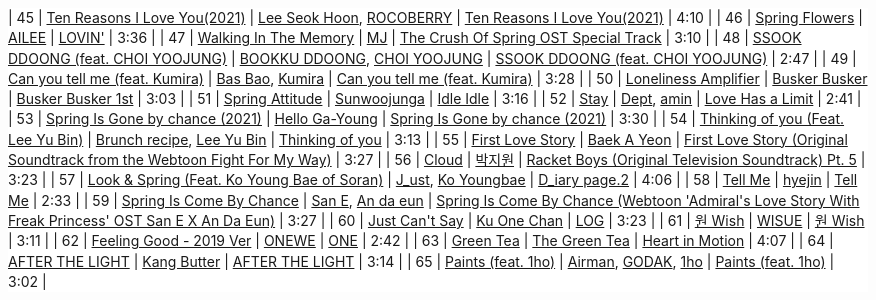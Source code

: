 | 45 | [Ten Reasons I Love You\(2021\)](https://open.spotify.com/track/6iTIhJhvTLWsIH6DMfhfvD) | [Lee Seok Hoon](https://open.spotify.com/artist/16sxdaE9mk0Kis9CTP7Uot), [ROCOBERRY](https://open.spotify.com/artist/0Mt9IxntWHsf793bLZhQ9P) | [Ten Reasons I Love You\(2021\)](https://open.spotify.com/album/7jYHHFrMHo5grqQ1oQ2oRH) | 4:10 |
| 46 | [Spring Flowers](https://open.spotify.com/track/0FAI7639ZRr1bJfFgy0Q9O) | [AILEE](https://open.spotify.com/artist/3uGFTJ7JMllvhgGpumieHF) | [LOVIN'](https://open.spotify.com/album/2CMfMvcjtBXHT3XhLCvgyH) | 3:36 |
| 47 | [Walking In The Memory](https://open.spotify.com/track/7EbrlzJyVfSZVldEY0MnCJ) | [MJ](https://open.spotify.com/artist/1eb5JBCoVVqiHp7FdrtBSa) | [The Crush Of Spring OST Special Track](https://open.spotify.com/album/4rUPBt8ztBW38rCPJUdXiT) | 3:10 |
| 48 | [SSOOK DDOONG \(feat\. CHOI YOOJUNG\)](https://open.spotify.com/track/0bh107oicEpxI1RiAz59Wb) | [BOOKKU DDOONG](https://open.spotify.com/artist/3dy8YhuMdQX2iwO1CaurGw), [CHOI YOOJUNG](https://open.spotify.com/artist/1ygbGmBWGTX0llbLrD9648) | [SSOOK DDOONG \(feat\. CHOI YOOJUNG\)](https://open.spotify.com/album/31T5angQfNXokneuSdQq56) | 2:47 |
| 49 | [Can you tell me \(feat\. Kumira\)](https://open.spotify.com/track/3ZtEsiOvuXAT13NdYiBpi6) | [Bas Bao](https://open.spotify.com/artist/0hKuWSrSFMRRNAh6t8wGXT), [Kumira](https://open.spotify.com/artist/1Ntydb0DmiKZ4gs185CpoK) | [Can you tell me \(feat\. Kumira\)](https://open.spotify.com/album/3M3CQMihnl1yUswPoqmv1k) | 3:28 |
| 50 | [Loneliness Amplifier](https://open.spotify.com/track/6yDx0EcCpFa4SvFwe0d0Sr) | [Busker Busker](https://open.spotify.com/artist/6jgrgDBt1SbtNbc25sLaTH) | [Busker Busker 1st](https://open.spotify.com/album/56XzxNKUGySZcu1nByxo3y) | 3:03 |
| 51 | [Spring Attitude](https://open.spotify.com/track/0oX3uukKkz0aBEXl3RxxyC) | [Sunwoojunga](https://open.spotify.com/artist/04L3elxyr0XFua2Ek3domW) | [Idle Idle](https://open.spotify.com/album/5oJiWLZ8JGsYPh9Pdq9D2s) | 3:16 |
| 52 | [Stay](https://open.spotify.com/track/6FsaC7mLYpqmLOEu9nEI1M) | [Dept](https://open.spotify.com/artist/48JtfAggQQpfUXQNxkGm5U), [amin](https://open.spotify.com/artist/05FbaV2QkbVQoHri4l491N) | [Love Has a Limit](https://open.spotify.com/album/5J5EecYNgw7EPECkCdTuRQ) | 2:41 |
| 53 | [Spring Is Gone by chance \(2021\)](https://open.spotify.com/track/4ujIaXQKSvamPSSCoPiMT0) | [Hello Ga\-Young](https://open.spotify.com/artist/1yewRvlKGWmNRHOSGgiRRo) | [Spring Is Gone by chance \(2021\)](https://open.spotify.com/album/0jjvd9wnZN808fbJnbB4ba) | 3:30 |
| 54 | [Thinking of you \(Feat\. Lee Yu Bin\)](https://open.spotify.com/track/0HjXWaEloMpHcBUlQOqDhr) | [Brunch recipe](https://open.spotify.com/artist/1dD0MLYuJ9HuIzBpQSKh0v), [Lee Yu Bin](https://open.spotify.com/artist/68n72jwJJfHg9MeLekrdub) | [Thinking of you](https://open.spotify.com/album/1MwHsKCA47rjE8vV9XKLqA) | 3:13 |
| 55 | [First Love Story](https://open.spotify.com/track/7yaFG7IYstppb3WrI7nMWY) | [Baek A Yeon](https://open.spotify.com/artist/5UKoKVlU7EDN4UgDuVRAbX) | [First Love Story \(Original Soundtrack from the Webtoon Fight For My Way\)](https://open.spotify.com/album/1e5e5KZ97uAAUufTpjd5OJ) | 3:27 |
| 56 | [Cloud](https://open.spotify.com/track/10WR5K1KXPTw0fkHoc7Iah) | [박지원](https://open.spotify.com/artist/7sYsnmmEZ0vpNVoz9V7h3E) | [Racket Boys \(Original Television Soundtrack\) Pt\. 5](https://open.spotify.com/album/3LZCD80VWyUCWwJW9wuxLX) | 3:23 |
| 57 | [Look & Spring \(Feat\. Ko Young Bae of Soran\)](https://open.spotify.com/track/6slTRsKXks38DEsCxRgrVp) | [J\_ust](https://open.spotify.com/artist/6Jj218qsLCZlYHwRGbXEGZ), [Ko Youngbae](https://open.spotify.com/artist/135TOw1jqM2Bolkngy62nS) | [D\_iary page.2](https://open.spotify.com/album/28ir5sUSxl9dkPD1jjeBKv) | 4:06 |
| 58 | [Tell Me](https://open.spotify.com/track/59sio2uP1zKQu0SSmXtmqt) | [hyejin](https://open.spotify.com/artist/5zLd9DhI6ebR8fvwunp4bX) | [Tell Me](https://open.spotify.com/album/55nlKfRPcPhRYY6tujIRjg) | 2:33 |
| 59 | [Spring Is Come By Chance](https://open.spotify.com/track/098sl6wQg4guh7W3EkkKX6) | [San E](https://open.spotify.com/artist/61MMiylth1injW39oZBuYB), [An da eun](https://open.spotify.com/artist/6ZcalrBn09MQ4bnGAmaxA9) | [Spring Is Come By Chance \(Webtoon 'Admiral's Love Story With Freak Princess' OST San E X An Da Eun\)](https://open.spotify.com/album/1SMTaBfYdkS7jslu7atMD1) | 3:27 |
| 60 | [Just Can't Say](https://open.spotify.com/track/2E3PNYbkIKRiQrRVDb0pIg) | [Ku One Chan](https://open.spotify.com/artist/6ClAFFqc8VEOKSGTrvy8V5) | [LOG](https://open.spotify.com/album/7xNGojQFo9UPNIVuuDF1EL) | 3:23 |
| 61 | [원 Wish](https://open.spotify.com/track/3vvJdhNvwogyNhmgaGONZw) | [WISUE](https://open.spotify.com/artist/6AtePm872YnH0PPQZpNFry) | [원 Wish](https://open.spotify.com/album/7DagjiIwCFeivyBSZYTsy7) | 3:11 |
| 62 | [Feeling Good \- 2019 Ver](https://open.spotify.com/track/57sMkc27ZlIo9pSCv6O6ng) | [ONEWE](https://open.spotify.com/artist/4D9foUQxTrsS0w2BeyCD16) | [ONE](https://open.spotify.com/album/2jiqNvn5avoJkcSNaUE1EA) | 2:42 |
| 63 | [Green Tea](https://open.spotify.com/track/2Y7cOqDqsA2MpQ4HX4B8MD) | [The Green Tea](https://open.spotify.com/artist/2YSSfMg2K75oTvfc63kGQB) | [Heart in Motion](https://open.spotify.com/album/4mFnHs0Q8PXVeibICq4w15) | 4:07 |
| 64 | [AFTER THE LIGHT](https://open.spotify.com/track/7CAlzZZI89CpcNgw0rTIHh) | [Kang Butter](https://open.spotify.com/artist/44YDdiwbvzPtVvKOA6uWS7) | [AFTER THE LIGHT](https://open.spotify.com/album/0o5EHrWY8OhObL2HwHNGpv) | 3:14 |
| 65 | [Paints \(feat\. 1ho\)](https://open.spotify.com/track/4OtqERJlgW34oCFGZVmkF7) | [Airman](https://open.spotify.com/artist/0GTBwQZcSJid6l5iwaWQ8E), [GODAK](https://open.spotify.com/artist/1ul4BJWyGZ6DGJcQ2LoFrn), [1ho](https://open.spotify.com/artist/6H9BOh1aFTuoa6xFMV3z8g) | [Paints \(feat\. 1ho\)](https://open.spotify.com/album/5zPPNCnontFzam8kszcCIZ) | 3:02 |